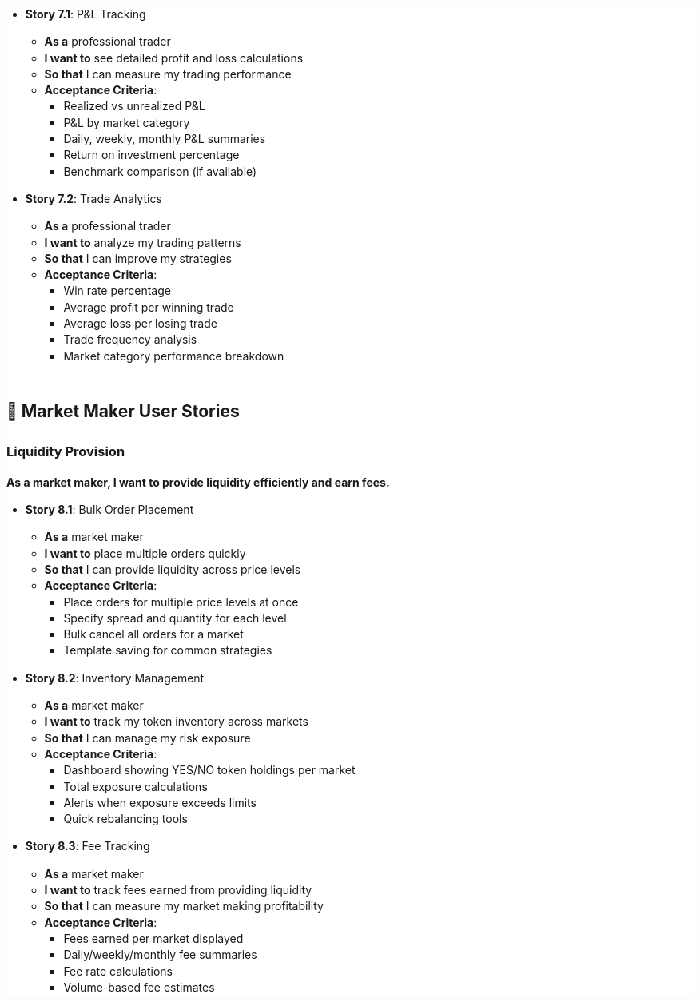 - **Story 7.1**: P&L Tracking
  - **As a** professional trader
  - **I want to** see detailed profit and loss calculations
  - **So that** I can measure my trading performance
  - **Acceptance Criteria**:
    - Realized vs unrealized P&L
    - P&L by market category
    - Daily, weekly, monthly P&L summaries
    - Return on investment percentage
    - Benchmark comparison (if available)

- **Story 7.2**: Trade Analytics
  - **As a** professional trader
  - **I want to** analyze my trading patterns
  - **So that** I can improve my strategies
  - **Acceptance Criteria**:
    - Win rate percentage
    - Average profit per winning trade
    - Average loss per losing trade
    - Trade frequency analysis
    - Market category performance breakdown

---

## 🏦 Market Maker User Stories

### Liquidity Provision
**As a market maker, I want to provide liquidity efficiently and earn fees.**

- **Story 8.1**: Bulk Order Placement
  - **As a** market maker
  - **I want to** place multiple orders quickly
  - **So that** I can provide liquidity across price levels
  - **Acceptance Criteria**:
    - Place orders for multiple price levels at once
    - Specify spread and quantity for each level
    - Bulk cancel all orders for a market
    - Template saving for common strategies

- **Story 8.2**: Inventory Management
  - **As a** market maker
  - **I want to** track my token inventory across markets
  - **So that** I can manage my risk exposure
  - **Acceptance Criteria**:
    - Dashboard showing YES/NO token holdings per market
    - Total exposure calculations
    - Alerts when exposure exceeds limits
    - Quick rebalancing tools

- **Story 8.3**: Fee Tracking
  - **As a** market maker
  - **I want to** track fees earned from providing liquidity
  - **So that** I can measure my market making profitability
  - **Acceptance Criteria**:
    - Fees earned per market displayed
    - Daily/weekly/monthly fee summaries
    - Fee rate calculations
    - Volume-based fee estimates

